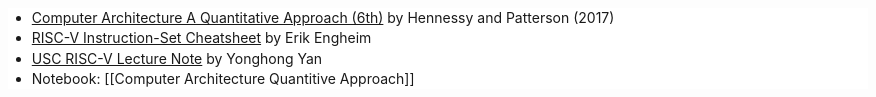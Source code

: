 - [Computer Architecture A Quantitative Approach (6th)](https://www.elsevier.com/books/computer-architecture/hennessy/978-0-12-811905-1) by Hennessy and Patterson   (2017)
- [RISC-V Instruction-Set Cheatsheet](https://itnext.io/risc-v-instruction-set-cheatsheet-70961b4bbe8) by Erik Engheim
- [USC RISC-V Lecture Note](https://passlab.github.io/CSCE513/notes/lecture04_RISCV_ISA.pdf) by Yonghong Yan
- Notebook: [[Computer Architecture Quantitive Approach]]